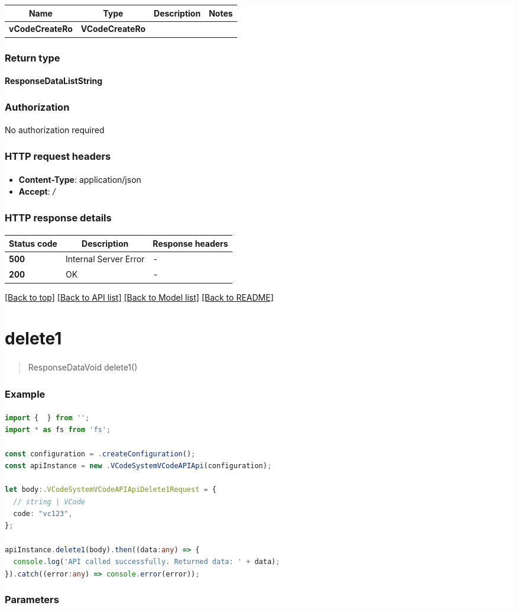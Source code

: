 Name | Type | Description  | Notes
------------- | ------------- | ------------- | -------------
 **vCodeCreateRo** | **VCodeCreateRo**|  |


### Return type

**ResponseDataListString**

### Authorization

No authorization required

### HTTP request headers

 - **Content-Type**: application/json
 - **Accept**: */*


### HTTP response details
| Status code | Description | Response headers |
|-------------|-------------|------------------|
**500** | Internal Server Error |  -  |
**200** | OK |  -  |

[[Back to top]](#) [[Back to API list]](README.md#documentation-for-api-endpoints) [[Back to Model list]](README.md#documentation-for-models) [[Back to README]](README.md)

# **delete1**
> ResponseDataVoid delete1()


### Example


```typescript
import {  } from '';
import * as fs from 'fs';

const configuration = .createConfiguration();
const apiInstance = new .VCodeSystemVCodeAPIApi(configuration);

let body:.VCodeSystemVCodeAPIApiDelete1Request = {
  // string | VCode
  code: "vc123",
};

apiInstance.delete1(body).then((data:any) => {
  console.log('API called successfully. Returned data: ' + data);
}).catch((error:any) => console.error(error));
```


### Parameters
